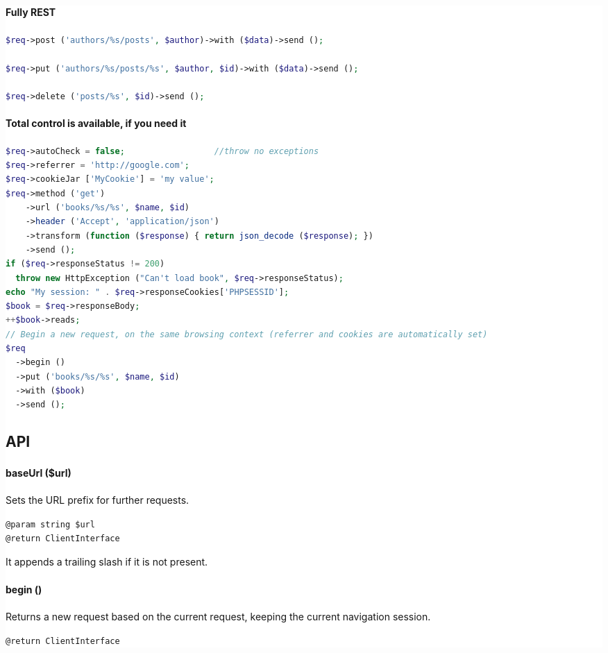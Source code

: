 #### Fully REST

```php
$req->post ('authors/%s/posts', $author)->with ($data)->send ();

$req->put ('authors/%s/posts/%s', $author, $id)->with ($data)->send ();

$req->delete ('posts/%s', $id)->send ();
```

#### Total control is available, if you need it

```php
$req->autoCheck = false;                  //throw no exceptions
$req->referrer = 'http://google.com';
$req->cookieJar ['MyCookie'] = 'my value';
$req->method ('get')
    ->url ('books/%s/%s', $name, $id)
    ->header ('Accept', 'application/json')
    ->transform (function ($response) { return json_decode ($response); })
    ->send ();
if ($req->responseStatus != 200)
  throw new HttpException ("Can't load book", $req->responseStatus);
echo "My session: " . $req->responseCookies['PHPSESSID'];
$book = $req->responseBody;
++$book->reads;
// Begin a new request, on the same browsing context (referrer and cookies are automatically set)
$req
  ->begin ()
  ->put ('books/%s/%s', $name, $id)
  ->with ($book)
  ->send ();
```

## API

#### baseUrl ($url)

Sets the URL prefix for further requests.

```
@param string $url
@return ClientInterface
```

It appends a trailing slash if it is not present.

#### begin ()

Returns a new request based on the current request, keeping the current navigation session.

```
@return ClientInterface
```
